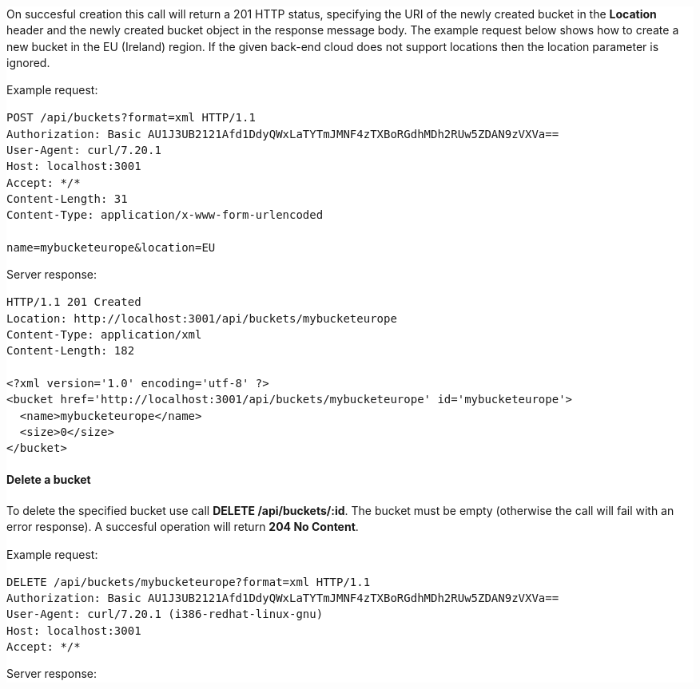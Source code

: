 <p>
On succesful creation this call will return a 201 HTTP status, specifying the URI of the newly created bucket in the <strong>Location</strong> header and the newly created bucket object in the response message body. The example request below shows how to create a new bucket in the EU (Ireland) region. If the given back-end cloud does not support locations then the location parameter is ignored.
</p>

<p>Example request:</p>

<pre>
POST /api/buckets?format=xml HTTP/1.1
Authorization: Basic AU1J3UB2121Afd1DdyQWxLaTYTmJMNF4zTXBoRGdhMDh2RUw5ZDAN9zVXVa==
User-Agent: curl/7.20.1
Host: localhost:3001
Accept: */*
Content-Length: 31
Content-Type: application/x-www-form-urlencoded

name=mybucketeurope&location=EU
</pre>

<p>Server response:</p>

<pre>
HTTP/1.1 201 Created
Location: http://localhost:3001/api/buckets/mybucketeurope
Content-Type: application/xml
Content-Length: 182

&lt;?xml version='1.0' encoding='utf-8' ?&gt;
&lt;bucket href='http://localhost:3001/api/buckets/mybucketeurope' id='mybucketeurope'&gt;
  &lt;name&gt;mybucketeurope&lt;/name&gt;
  &lt;size&gt;0&lt;/size&gt;
&lt;/bucket&gt;
</pre>

<h4>Delete a bucket</h4>

<p>
To delete the specified bucket use call <strong>DELETE /api/buckets/:id</strong>. The bucket must be empty (otherwise the call will fail with an error response). A succesful operation will return <strong>204 No Content</strong>.
</p>

<p>Example request:</p>

<pre>
DELETE /api/buckets/mybucketeurope?format=xml HTTP/1.1
Authorization: Basic AU1J3UB2121Afd1DdyQWxLaTYTmJMNF4zTXBoRGdhMDh2RUw5ZDAN9zVXVa==
User-Agent: curl/7.20.1 (i386-redhat-linux-gnu)
Host: localhost:3001
Accept: */*
</pre>

<p>Server response:</p>
